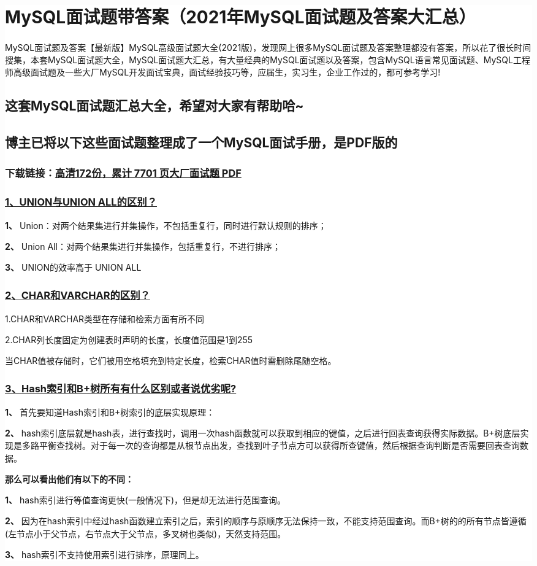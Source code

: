 # MySQL面试题带答案（2021年MySQL面试题及答案大汇总）

MySQL面试题及答案【最新版】MySQL高级面试题大全(2021版)，发现网上很多MySQL面试题及答案整理都没有答案，所以花了很长时间搜集，本套MySQL面试题大全，MySQL面试题大汇总，有大量经典的MySQL面试题以及答案，包含MySQL语言常见面试题、MySQL工程师高级面试题及一些大厂MySQL开发面试宝典，面试经验技巧等，应届生，实习生，企业工作过的，都可参考学习!

## 这套MySQL面试题汇总大全，希望对大家有帮助哈~ 

## 博主已将以下这些面试题整理成了一个MySQL面试手册，是PDF版的

### 下载链接：[高清172份，累计 7701 页大厂面试题  PDF](https://github.com/javatechnorth/javanorth-itbooks/blob/master/docs/index.md)


### [1、UNION与UNION ALL的区别？](https://gitee.com/souyunku/NewDevBooks/blob/master/docs/MySQL/MySQL面试题带答案（2021年MySQL面试题及答案大汇总）.md#1union与union-all的区别)  


**1、** Union：对两个结果集进行并集操作，不包括重复行，同时进行默认规则的排序；

**2、** Union All：对两个结果集进行并集操作，包括重复行，不进行排序；

**3、** UNION的效率高于 UNION ALL


### [2、CHAR和VARCHAR的区别？](https://gitee.com/souyunku/NewDevBooks/blob/master/docs/MySQL/MySQL面试题带答案（2021年MySQL面试题及答案大汇总）.md#2char和varchar的区别)  


1.CHAR和VARCHAR类型在存储和检索方面有所不同

2.CHAR列长度固定为创建表时声明的长度，长度值范围是1到255

当CHAR值被存储时，它们被用空格填充到特定长度，检索CHAR值时需删除尾随空格。


### [3、Hash索引和B+树所有有什么区别或者说优劣呢?](https://gitee.com/souyunku/NewDevBooks/blob/master/docs/MySQL/MySQL面试题带答案（2021年MySQL面试题及答案大汇总）.md#3hash索引和b+树所有有什么区别或者说优劣呢)  


**1、** 首先要知道Hash索引和B+树索引的底层实现原理：

**2、** hash索引底层就是hash表，进行查找时，调用一次hash函数就可以获取到相应的键值，之后进行回表查询获得实际数据。B+树底层实现是多路平衡查找树。对于每一次的查询都是从根节点出发，查找到叶子节点方可以获得所查键值，然后根据查询判断是否需要回表查询数据。

**那么可以看出他们有以下的不同：**

**1、** hash索引进行等值查询更快(一般情况下)，但是却无法进行范围查询。

**2、** 因为在hash索引中经过hash函数建立索引之后，索引的顺序与原顺序无法保持一致，不能支持范围查询。而B+树的的所有节点皆遵循(左节点小于父节点，右节点大于父节点，多叉树也类似)，天然支持范围。

**3、** hash索引不支持使用索引进行排序，原理同上。
